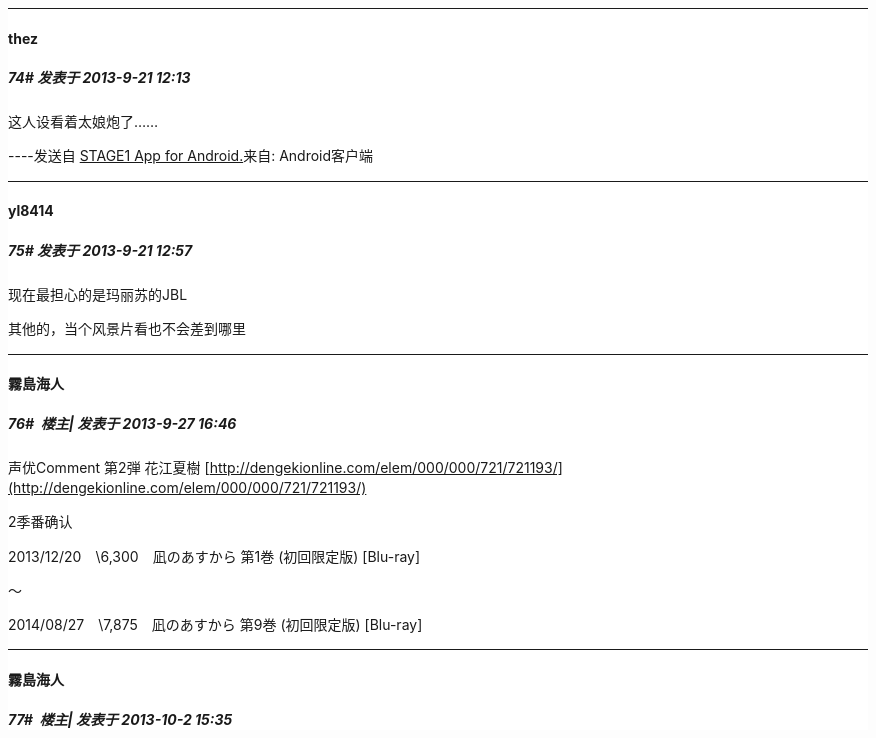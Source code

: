 


-----

####  thez  
##### 74#       发表于 2013-9-21 12:13




这人设看着太娘炮了……


----发送自 [STAGE1 App for Android.](http://stage1.5j4m.com)来自: Android客户端







-----

####  yl8414  
##### 75#       发表于 2013-9-21 12:57




现在最担心的是玛丽苏的JBL

其他的，当个风景片看也不会差到哪里







-----

####  霧島海人  
##### 76#         楼主| 发表于 2013-9-27 16:46




声优Comment 第2弾 花江夏樹
[http://dengekionline.com/elem/000/000/721/721193/](http://dengekionline.com/elem/000/000/721/721193/)


2季番确认

2013/12/20　\6,300　凪のあすから 第1巻 (初回限定版) [Blu-ray]

～

2014/08/27　\7,875　凪のあすから 第9巻 (初回限定版) [Blu-ray]







-----

####  霧島海人  
##### 77#         楼主| 发表于 2013-10-2 15:35
